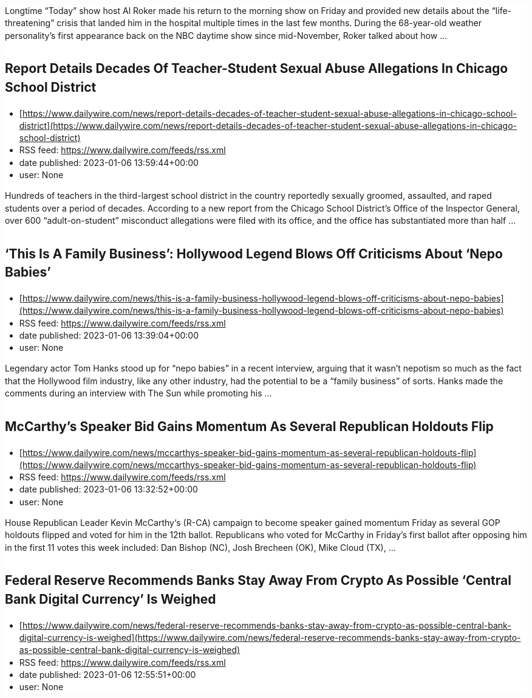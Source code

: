 Longtime &#8220;Today&#8221; show host Al Roker made his return to the morning show on Friday and provided new details about the &#8220;life-threatening&#8221; crisis that landed him in the hospital multiple times in the last few months. During the 68-year-old weather personality&#8217;s first appearance back on the NBC daytime show since mid-November, Roker talked about how ...

## Report Details Decades Of Teacher-Student Sexual Abuse Allegations In Chicago School District
 - [https://www.dailywire.com/news/report-details-decades-of-teacher-student-sexual-abuse-allegations-in-chicago-school-district](https://www.dailywire.com/news/report-details-decades-of-teacher-student-sexual-abuse-allegations-in-chicago-school-district)
 - RSS feed: https://www.dailywire.com/feeds/rss.xml
 - date published: 2023-01-06 13:59:44+00:00
 - user: None

Hundreds of teachers in the third-largest school district in the country reportedly sexually groomed, assaulted, and raped students over a period of decades. According to a new report from the Chicago School District’s Office of the Inspector General, over 600 “adult-on-student” misconduct allegations were filed with its office, and the office has substantiated more than half ...

## ‘This Is A Family Business’: Hollywood Legend Blows Off Criticisms About ‘Nepo Babies’
 - [https://www.dailywire.com/news/this-is-a-family-business-hollywood-legend-blows-off-criticisms-about-nepo-babies](https://www.dailywire.com/news/this-is-a-family-business-hollywood-legend-blows-off-criticisms-about-nepo-babies)
 - RSS feed: https://www.dailywire.com/feeds/rss.xml
 - date published: 2023-01-06 13:39:04+00:00
 - user: None

Legendary actor Tom Hanks stood up for &#8220;nepo babies&#8221; in a recent interview, arguing that it wasn&#8217;t nepotism so much as the fact that the Hollywood film industry, like any other industry, had the potential to be a &#8220;family business&#8221; of sorts. Hanks made the comments during an interview with The Sun while promoting his ...

## McCarthy’s Speaker Bid Gains Momentum As Several Republican Holdouts Flip
 - [https://www.dailywire.com/news/mccarthys-speaker-bid-gains-momentum-as-several-republican-holdouts-flip](https://www.dailywire.com/news/mccarthys-speaker-bid-gains-momentum-as-several-republican-holdouts-flip)
 - RSS feed: https://www.dailywire.com/feeds/rss.xml
 - date published: 2023-01-06 13:32:52+00:00
 - user: None

House Republican Leader Kevin McCarthy&#8216;s (R-CA) campaign to become speaker gained momentum Friday as several GOP holdouts flipped and voted for him in the 12th ballot. Republicans who voted for McCarthy in Friday&#8217;s first ballot after opposing him in the first 11 votes this week included: Dan Bishop (NC), Josh Brecheen (OK), Mike Cloud (TX), ...

## Federal Reserve Recommends Banks Stay Away From Crypto As Possible ‘Central Bank Digital Currency’ Is Weighed
 - [https://www.dailywire.com/news/federal-reserve-recommends-banks-stay-away-from-crypto-as-possible-central-bank-digital-currency-is-weighed](https://www.dailywire.com/news/federal-reserve-recommends-banks-stay-away-from-crypto-as-possible-central-bank-digital-currency-is-weighed)
 - RSS feed: https://www.dailywire.com/feeds/rss.xml
 - date published: 2023-01-06 12:55:51+00:00
 - user: None
